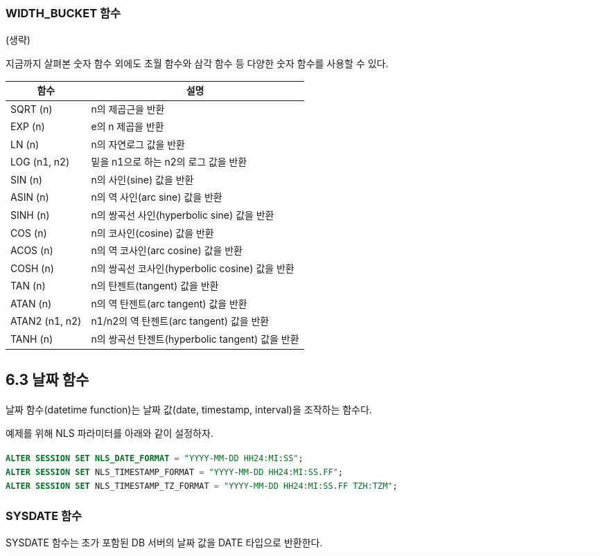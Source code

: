 

### WIDTH_BUCKET 함수

(생략)



지금까지 살펴본 숫자 함수 외에도 초월 함수와 삼각 함수 등 다양한 숫자 함수를 사용할 수 있다.

| 함수           | 설명                                            |
| -------------- | ----------------------------------------------- |
| SQRT (n)       | n의 제곱근을 반환                               |
| EXP (n)        | e의 n 제곱을 반환                               |
| LN (n)         | n의 자연로그 값을 반환                          |
| LOG (n1, n2)   | 밑을 n1으로 하는 n2의 로그 값을 반환            |
| SIN (n)        | n의 사인(sine) 값을 반환                        |
| ASIN (n)       | n의 역 사인(arc sine) 값을 반환                 |
| SINH (n)       | n의 쌍곡선 사인(hyperbolic sine) 값을 반환      |
| COS (n)        | n의 코사인(cosine) 값을 반환                    |
| ACOS (n)       | n의 역 코사인(arc cosine) 값을 반환             |
| COSH (n)       | n의 쌍곡선 코사인(hyperbolic cosine) 값을 반환  |
| TAN (n)        | n의 탄젠트(tangent) 값을 반환                   |
| ATAN (n)       | n의 역 탄젠트(arc tangent) 값을 반환            |
| ATAN2 (n1, n2) | n1/n2의 역 탄젠트(arc tangent) 값을 반환        |
| TANH (n)       | n의 쌍곡선 탄젠트(hyperbolic tangent) 값을 반환 |



## 6.3 날짜 함수

날짜 함수(datetime function)는 날짜 값(date, timestamp, interval)을 조작하는 함수다.



예제를 위해 NLS 파라미터를 아래와 같이 설정하자.

```sql
ALTER SESSION SET NLS_DATE_FORMAT = "YYYY-MM-DD HH24:MI:SS";
ALTER SESSION SET NLS_TIMESTAMP_FORMAT = "YYYY-MM-DD HH24:MI:SS.FF";
ALTER SESSION SET NLS_TIMESTAMP_TZ_FORMAT = "YYYY-MM-DD HH24:MI:SS.FF TZH:TZM";
```



### SYSDATE 함수

SYSDATE 함수는 초가 포함된 DB 서버의 날짜 값을 DATE 타입으로 반환한다.
